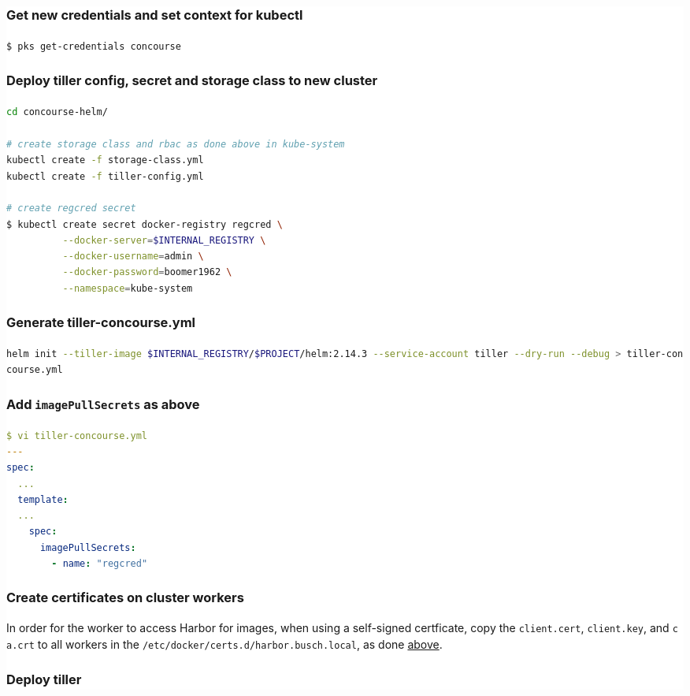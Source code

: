 ### Get new credentials and set context for kubectl

```bash
$ pks get-credentials concourse
```

### Deploy tiller config, secret and storage class to new cluster

```bash
cd concourse-helm/

# create storage class and rbac as done above in kube-system
kubectl create -f storage-class.yml
kubectl create -f tiller-config.yml

# create regcred secret
$ kubectl create secret docker-registry regcred \
          --docker-server=$INTERNAL_REGISTRY \
          --docker-username=admin \
          --docker-password=boomer1962 \
          --namespace=kube-system
```

### Generate tiller-concourse.yml

```bash
helm init --tiller-image $INTERNAL_REGISTRY/$PROJECT/helm:2.14.3 --service-account tiller --dry-run --debug > tiller-concourse.yml
```

### Add `imagePullSecrets` as above

```yaml
$ vi tiller-concourse.yml
---
spec:
  ...
  template:
  ...
    spec:
      imagePullSecrets:
        - name: "regcred"
```

### Create certificates on cluster workers

In order for the worker to access Harbor for images, when using a self-signed certficate, copy the `client.cert`, `client.key`, and `ca.crt` to all workers in the `/etc/docker/certs.d/harbor.busch.local`, as done [above](#copy-harbor-certs-to-cluster-workers).

### Deploy tiller
